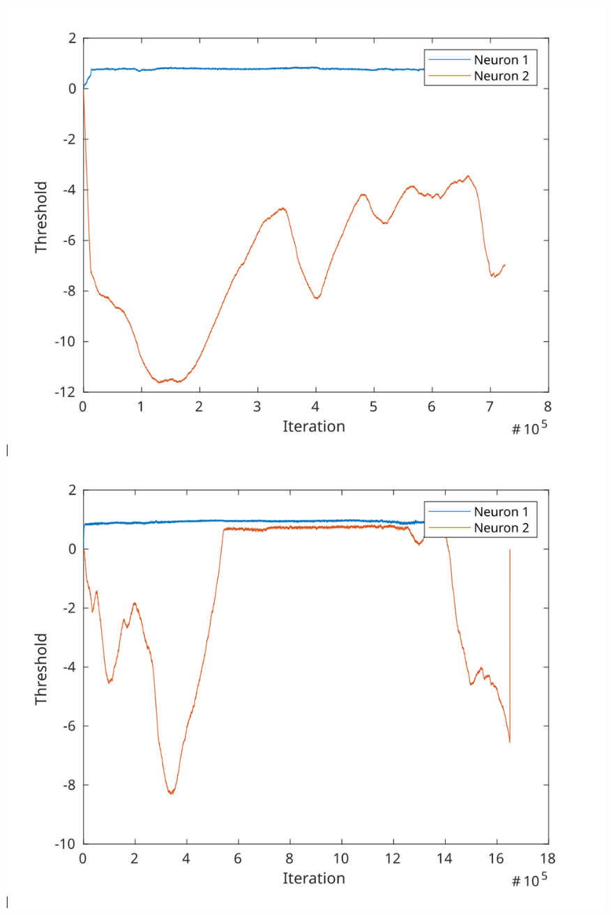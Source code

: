 [<img src="img/X1_supervised_2neurons_thres.svg" width="1620"/>](img/X1_supervised_2neurons_thres.svg) | [<img src="img/X0_supervised_2neurons_thres.svg" width="1500"/>](img/X0_supervised_2neurons_thres.svg) |